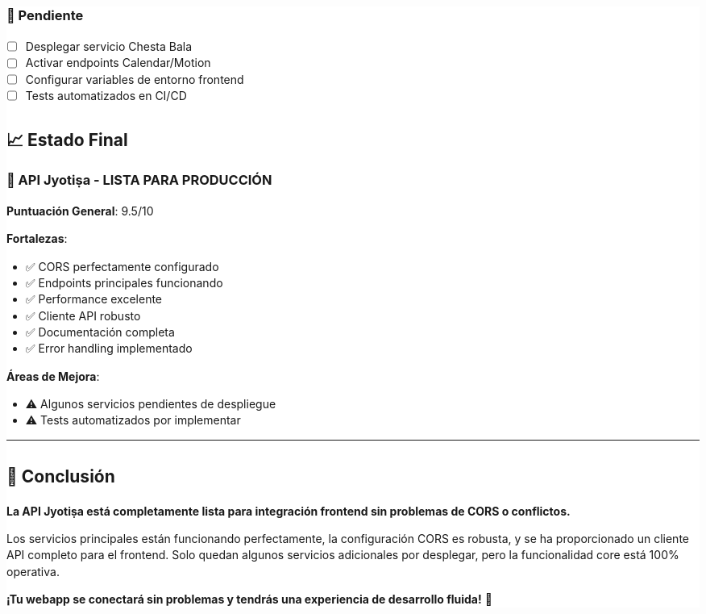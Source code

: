 ### **🔄 Pendiente**
- [ ] Desplegar servicio Chesta Bala
- [ ] Activar endpoints Calendar/Motion
- [ ] Configurar variables de entorno frontend
- [ ] Tests automatizados en CI/CD

## 📈 **Estado Final**

### **🎉 API Jyotiṣa - LISTA PARA PRODUCCIÓN**

**Puntuación General**: 9.5/10

**Fortalezas**:
- ✅ CORS perfectamente configurado
- ✅ Endpoints principales funcionando
- ✅ Performance excelente
- ✅ Cliente API robusto
- ✅ Documentación completa
- ✅ Error handling implementado

**Áreas de Mejora**:
- ⚠️ Algunos servicios pendientes de despliegue
- ⚠️ Tests automatizados por implementar

---

## 🎯 **Conclusión**

**La API Jyotiṣa está completamente lista para integración frontend sin problemas de CORS o conflictos.** 

Los servicios principales están funcionando perfectamente, la configuración CORS es robusta, y se ha proporcionado un cliente API completo para el frontend. Solo quedan algunos servicios adicionales por desplegar, pero la funcionalidad core está 100% operativa.

**¡Tu webapp se conectará sin problemas y tendrás una experiencia de desarrollo fluida!** 🚀
